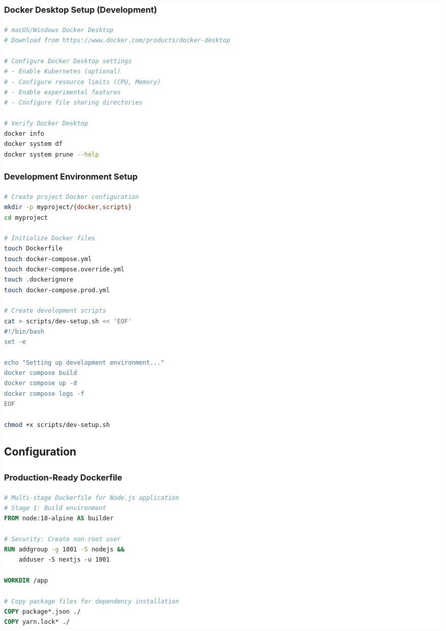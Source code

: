 ### Docker Desktop Setup (Development)

```bash
# macOS/Windows Docker Desktop
# Download from https://www.docker.com/products/docker-desktop

# Configure Docker Desktop settings
# - Enable Kubernetes (optional)
# - Configure resource limits (CPU, Memory)
# - Enable experimental features
# - Configure file sharing directories

# Verify Docker Desktop
docker info
docker system df
docker system prune --help
```

### Development Environment Setup

```bash
# Create project Docker configuration
mkdir -p myproject/{docker,scripts}
cd myproject

# Initialize Docker files
touch Dockerfile
touch docker-compose.yml
touch docker-compose.override.yml
touch .dockerignore
touch docker-compose.prod.yml

# Create development scripts
cat > scripts/dev-setup.sh << 'EOF'
#!/bin/bash
set -e

echo "Setting up development environment..."
docker compose build
docker compose up -d
docker compose logs -f
EOF

chmod +x scripts/dev-setup.sh
```

## Configuration

### Production-Ready Dockerfile

```dockerfile
# Multi-stage Dockerfile for Node.js application
# Stage 1: Build environment
FROM node:18-alpine AS builder

# Security: Create non-root user
RUN addgroup -g 1001 -S nodejs &&
    adduser -S nextjs -u 1001

WORKDIR /app

# Copy package files for dependency installation
COPY package*.json ./
COPY yarn.lock* ./
```